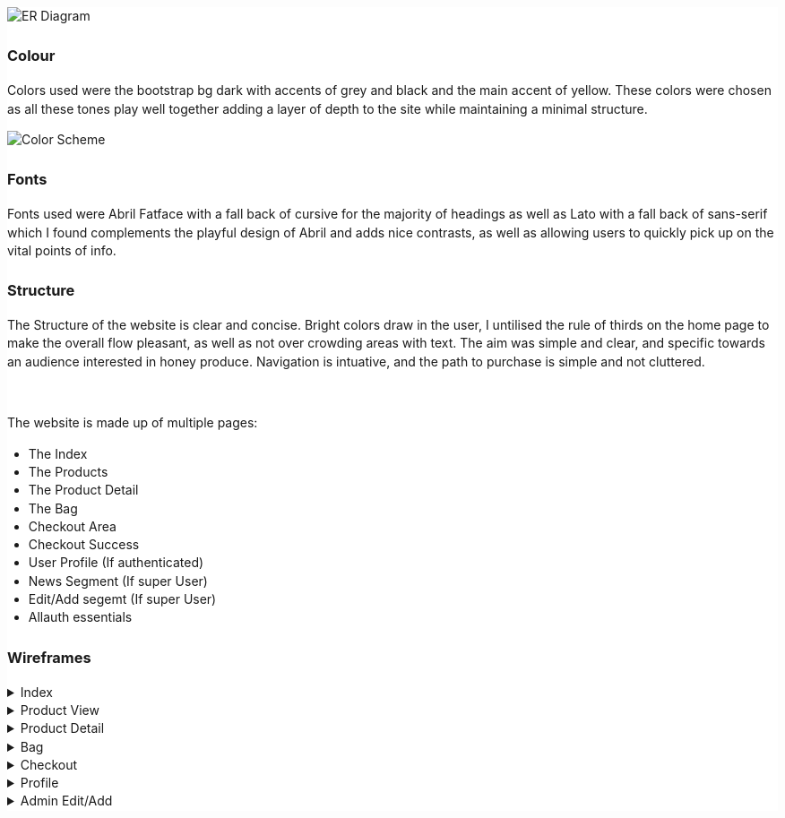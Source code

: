 
![ER Diagram](docs/er.png)

### Colour

Colors used were the bootstrap bg dark with accents of grey and black and the main accent of yellow. These colors were chosen as all these tones play well together adding a layer of depth to the site while maintaining a minimal structure.
<br>

![Color Scheme](docs/colors.png)

### Fonts

Fonts used were Abril Fatface with a fall back of cursive for the majority of headings as well as Lato with a fall back of sans-serif which I found complements the playful design of Abril and adds nice contrasts, as well as allowing users to quickly pick up on the vital points of info.

### Structure

The Structure of the website is clear and concise. Bright colors draw in the user, I untilised the rule of thirds on the home page to make the overall flow pleasant, as well as not over crowding areas with text. The aim was simple and clear, and specific towards an audience interested in honey produce. Navigation is intuative, and the path to purchase is simple and not cluttered.

<br>

The website is made up of multiple pages:

- The Index
- The Products
- The Product Detail
- The Bag
- Checkout Area
- Checkout Success
- User Profile (If authenticated)
- News Segment (If super User)
- Edit/Add segemt (If super User)
- Allauth essentials

### Wireframes

<details><summary>Index</summary></details>

<details><summary>Product View</summary></details>

<details><summary>Product Detail</summary></details>

<details><summary>Bag</summary></details>

<details><summary>Checkout</summary></details>

<details><summary>Profile</summary></details>

<details><summary>Admin Edit/Add</summary></details>
